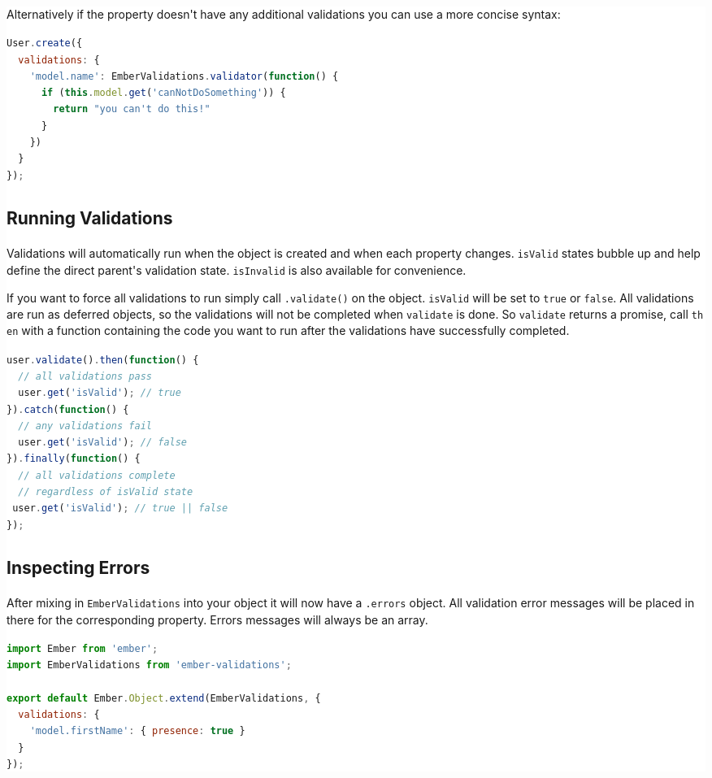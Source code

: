 Alternatively if the property doesn't have any additional validations
you can use a more concise syntax:

```javascript
User.create({
  validations: {
    'model.name': EmberValidations.validator(function() {
      if (this.model.get('canNotDoSomething')) {
        return "you can't do this!"
      }
    })
  }
});
```

## Running Validations

Validations will automatically run when the object is created and when
each property changes. `isValid` states bubble up and help define the
direct parent's validation state. `isInvalid` is also available for convenience.

If you want to force all validations to run simply call `.validate()` on the object. `isValid` will be set to `true`
or `false`. All validations are run as deferred objects, so the validations will
not be completed when `validate` is done. So `validate` returns a promise, call `then`
with a function containing the code you want to run after the validations have successfully
completed.

```javascript
user.validate().then(function() {
  // all validations pass
  user.get('isValid'); // true
}).catch(function() {
  // any validations fail
  user.get('isValid'); // false
}).finally(function() {
  // all validations complete
  // regardless of isValid state
 user.get('isValid'); // true || false
});
```

## Inspecting Errors ##

After mixing in `EmberValidations` into your object it will now have a
`.errors` object. All validation error messages will be placed in there
for the corresponding property. Errors messages will always be an array.

```javascript
import Ember from 'ember';
import EmberValidations from 'ember-validations';

export default Ember.Object.extend(EmberValidations, {
  validations: {
    'model.firstName': { presence: true }
  }
});
```
